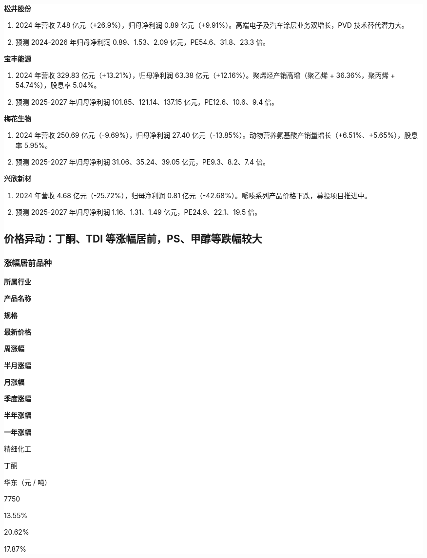 **松井股份**

1. 2024 年营收 7.48 亿元（+26.9%），归母净利润 0.89 亿元（+9.91%）。高端电子及汽车涂层业务双增长，PVD 技术替代潜力大。

2. 预测 2024-2026 年归母净利润 0.89、1.53、2.09 亿元，PE54.6、31.8、23.3 倍。

**宝丰能源**

1. 2024 年营收 329.83 亿元（+13.21%），归母净利润 63.38 亿元（+12.16%）。聚烯烃产销高增（聚乙烯 + 36.36%，聚丙烯 + 54.74%），股息率 5.04%。

2. 预测 2025-2027 年归母净利润 101.85、121.14、137.15 亿元，PE12.6、10.6、9.4 倍。

**梅花生物**

1. 2024 年营收 250.69 亿元（-9.69%），归母净利润 27.40 亿元（-13.85%）。动物营养氨基酸产销量增长（+6.51%、+5.65%），股息率 5.95%。

2. 预测 2025-2027 年归母净利润 31.06、35.24、39.05 亿元，PE9.3、8.2、7.4 倍。

**兴欣新材**

1. 2024 年营收 4.68 亿元（-25.72%），归母净利润 0.81 亿元（-42.68%）。哌嗪系列产品价格下跌，募投项目推进中。

2. 预测 2025-2027 年归母净利润 1.16、1.31、1.49 亿元，PE24.9、22.1、19.5 倍。

## **价格异动：丁酮、TDI 等涨幅居前，PS、甲醇等跌幅较大**

### **涨幅居前品种**

**所属行业**

**产品名称**

**规格**

**最新价格**

**周涨幅**

**半月涨幅**

**月涨幅**

**季度涨幅**

**半年涨幅**

**一年涨幅**

精细化工

丁酮

华东（元 / 吨）

7750

13.55%

20.62%

17.87%
